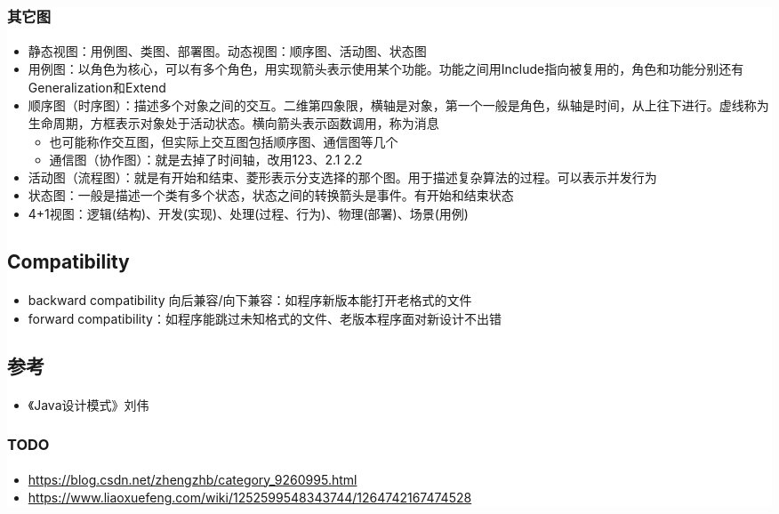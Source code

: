 ### 其它图

* 静态视图：用例图、类图、部署图。动态视图：顺序图、活动图、状态图
* 用例图：以角色为核心，可以有多个角色，用实现箭头表示使用某个功能。功能之间用Include指向被复用的，角色和功能分别还有Generalization和Extend
* 顺序图（时序图）：描述多个对象之间的交互。二维第四象限，横轴是对象，第一个一般是角色，纵轴是时间，从上往下进行。虚线称为生命周期，方框表示对象处于活动状态。横向箭头表示函数调用，称为消息
  * 也可能称作交互图，但实际上交互图包括顺序图、通信图等几个
  * 通信图（协作图）：就是去掉了时间轴，改用123、2.1 2.2
* 活动图（流程图）：就是有开始和结束、菱形表示分支选择的那个图。用于描述复杂算法的过程。可以表示并发行为
* 状态图：一般是描述一个类有多个状态，状态之间的转换箭头是事件。有开始和结束状态
* 4+1视图：逻辑(结构)、开发(实现)、处理(过程、行为)、物理(部署)、场景(用例)

## Compatibility

* backward compatibility 向后兼容/向下兼容：如程序新版本能打开老格式的文件
* forward compatibility：如程序能跳过未知格式的文件、老版本程序面对新设计不出错

## 参考

* 《Java设计模式》刘伟

### TODO

* https://blog.csdn.net/zhengzhb/category_9260995.html
* https://www.liaoxuefeng.com/wiki/1252599548343744/1264742167474528
